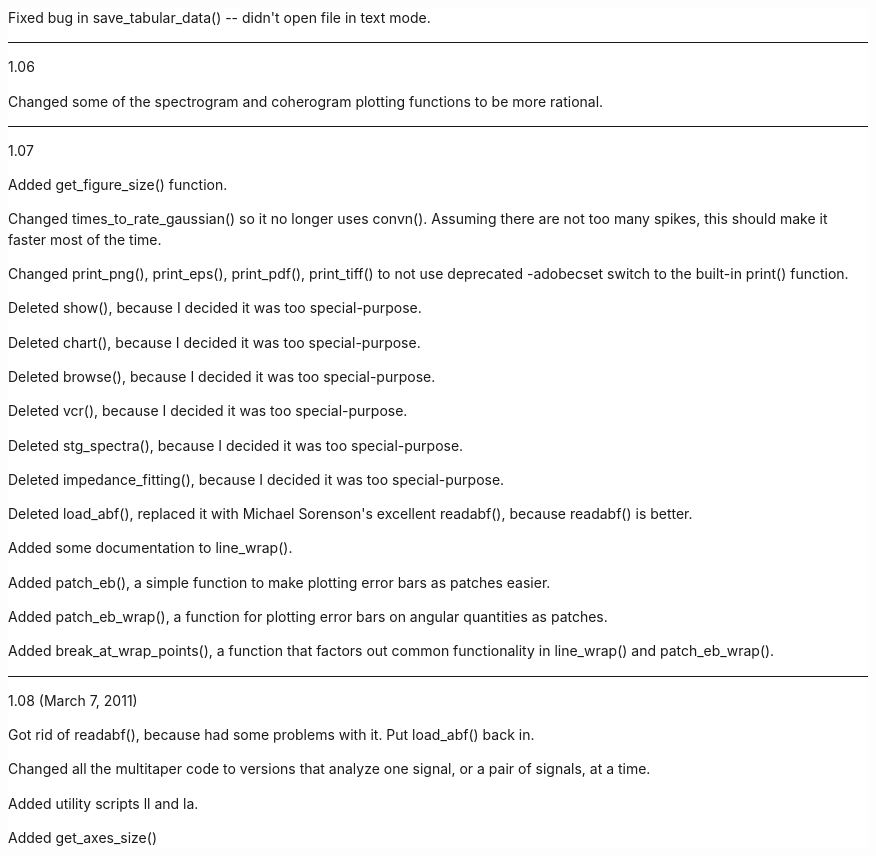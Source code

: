 Fixed bug in save_tabular_data() -- didn't open file in text mode.

-----

1.06

Changed some of the spectrogram and coherogram plotting functions to
be more rational.

-----

1.07

Added get_figure_size() function.

Changed times_to_rate_gaussian() so it no longer uses convn().
  Assuming there are not too many spikes, this should make it
  faster most of the time.

Changed print_png(), print_eps(), print_pdf(), print_tiff() to not use
  deprecated -adobecset switch to the built-in print() function.

Deleted show(), because I decided it was too special-purpose.

Deleted chart(), because I decided it was too special-purpose.

Deleted browse(), because I decided it was too special-purpose.

Deleted vcr(), because I decided it was too special-purpose.

Deleted stg_spectra(), because I decided it was too special-purpose.

Deleted impedance_fitting(), because I decided it was too special-purpose.

Deleted load_abf(), replaced it with Michael Sorenson's excellent
  readabf(), because readabf() is better.

Added some documentation to line_wrap().

Added patch_eb(), a simple function to make plotting error bars as patches 
  easier.

Added patch_eb_wrap(), a function for plotting error bars on angular 
  quantities as patches.

Added break_at_wrap_points(), a function that factors out common functionality
  in line_wrap() and patch_eb_wrap().

-----

1.08  (March 7, 2011)

Got rid of readabf(), because had some problems with it.  Put
  load_abf() back in.

Changed all the multitaper code to versions that analyze one signal,
  or a pair of signals, at a time.

Added utility scripts ll and la.

Added get_axes_size()
